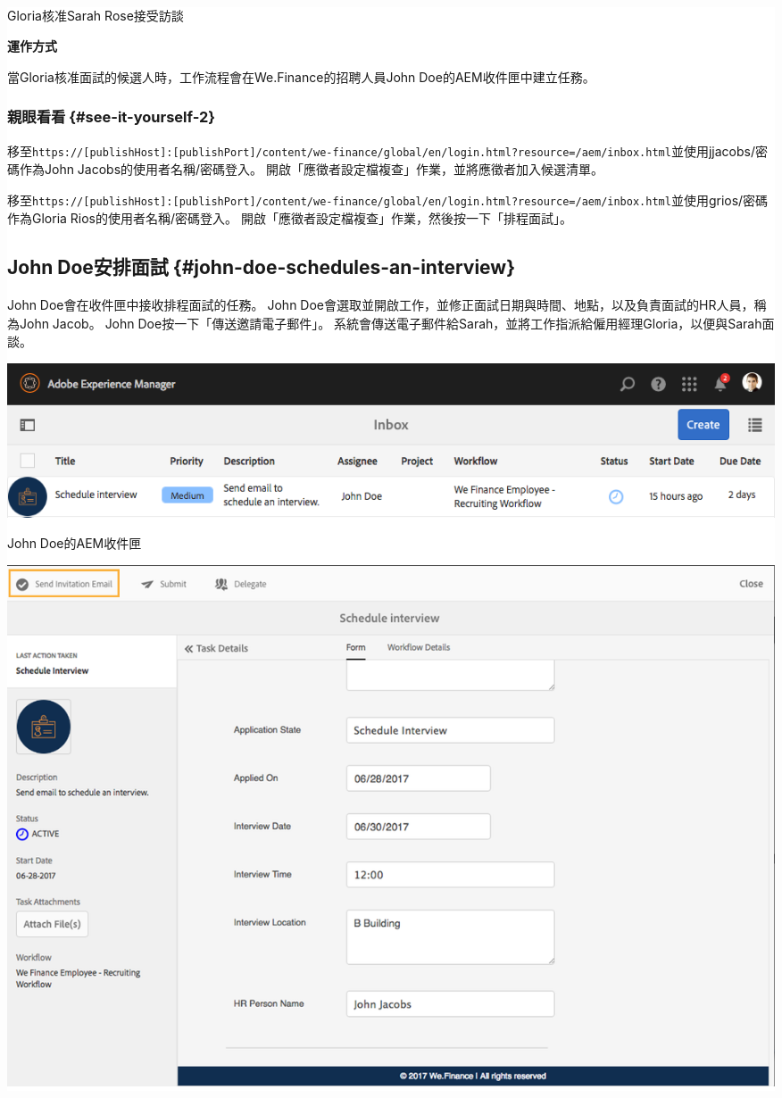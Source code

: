 Gloria核准Sarah Rose接受訪談

**運作方式**

當Gloria核准面試的候選人時，工作流程會在We.Finance的招聘人員John Doe的AEM收件匣中建立任務。

### 親眼看看 {#see-it-yourself-2}

移至`https://[publishHost]:[publishPort]/content/we-finance/global/en/login.html?resource=/aem/inbox.html`並使用jjacobs/密碼作為John Jacobs的使用者名稱/密碼登入。 開啟「應徵者設定檔複查」作業，並將應徵者加入候選清單。

移至`https://[publishHost]:[publishPort]/content/we-finance/global/en/login.html?resource=/aem/inbox.html`並使用grios/密碼作為Gloria Rios的使用者名稱/密碼登入。 開啟「應徵者設定檔複查」作業，然後按一下「排程面試」。

## John Doe安排面試 {#john-doe-schedules-an-interview}

John Doe會在收件匣中接收排程面試的任務。 John Doe會選取並開啟工作，並修正面試日期與時間、地點，以及負責面試的HR人員，稱為John Jacob。 John Doe按一下「傳送邀請電子郵件」。 系統會傳送電子郵件給Sarah，並將工作指派給僱用經理Gloria，以便與Sarah面談。

![johnjacobsaeminbox](assets/johnjacobsaeminbox.png)

John Doe的AEM收件匣

![johndoescheduleinterview](assets/johndoescheduleinterview.png)
